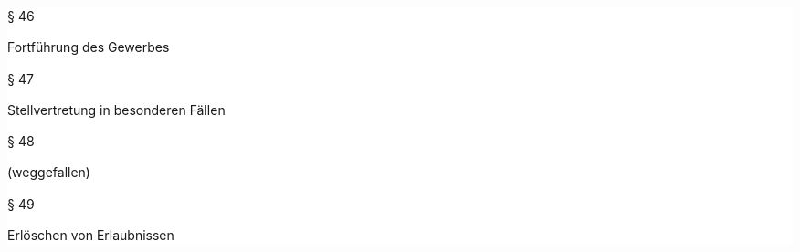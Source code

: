 <tr>

<td style align="left" valign="top" charoff="50">

§ 46

</td>

<td style align="left" valign="top" charoff="50">

Fortführung des Gewerbes

</td>

</tr>

<tr>

<td style align="left" valign="top" charoff="50">

§ 47

</td>

<td style align="left" valign="top" charoff="50">

Stellvertretung in besonderen Fällen

</td>

</tr>

<tr>

<td style align="left" valign="top" charoff="50">

§ 48

</td>

<td style align="left" valign="top" charoff="50">

(weggefallen)

</td>

</tr>

<tr>

<td style align="left" valign="top" charoff="50">

§ 49

</td>

<td style align="left" valign="top" charoff="50">

Erlöschen von Erlaubnissen

</td>

</tr>

<tr>
